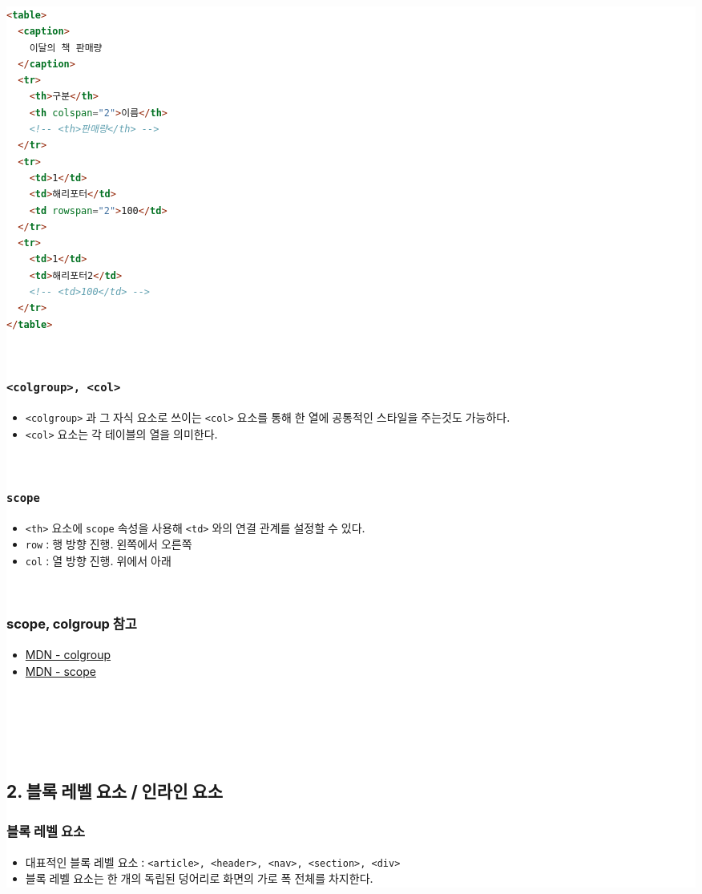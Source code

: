 ```html
<table>
  <caption>
    이달의 책 판매량
  </caption>
  <tr>
    <th>구분</th>
    <th colspan="2">이름</th>
    <!-- <th>판매량</th> -->
  </tr>
  <tr>
    <td>1</td>
    <td>해리포터</td>
    <td rowspan="2">100</td>
  </tr>
  <tr>
    <td>1</td>
    <td>해리포터2</td>
    <!-- <td>100</td> -->
  </tr>
</table>
```

<br>

### `<colgroup>, <col>`

- `<colgroup>` 과 그 자식 요소로 쓰이는 `<col>` 요소를 통해 한 열에 공통적인 스타일을 주는것도 가능하다.
- `<col>` 요소는 각 테이블의 열을 의미한다.

<br>

### `scope`

- `<th>` 요소에 `scope` 속성을 사용해 `<td>` 와의 연결 관계를 설정할 수 있다.
- `row` : 행 방향 진행. 왼쪽에서 오른쪽
- `col` : 열 방향 진행. 위에서 아래

<br>

### scope, colgroup 참고

- [MDN - colgroup](https://developer.mozilla.org/ko/docs/Web/HTML/Element/colgroup)
- [MDN - scope](https://developer.mozilla.org/ko/docs/Web/HTML/Element/table#%ED%96%89%EA%B3%BC_%EC%97%B4_%EB%B2%94%EC%9C%84_%EC%A7%80%EC%A0%95)

<br><br><br><br>

## 2. 블록 레벨 요소 / 인라인 요소

### 블록 레벨 요소

- 대표적인 블록 레벨 요소 : `<article>, <header>, <nav>, <section>, <div>`
- 블록 레벨 요소는 한 개의 독립된 덩어리로 화면의 가로 폭 전체를 차지한다.
